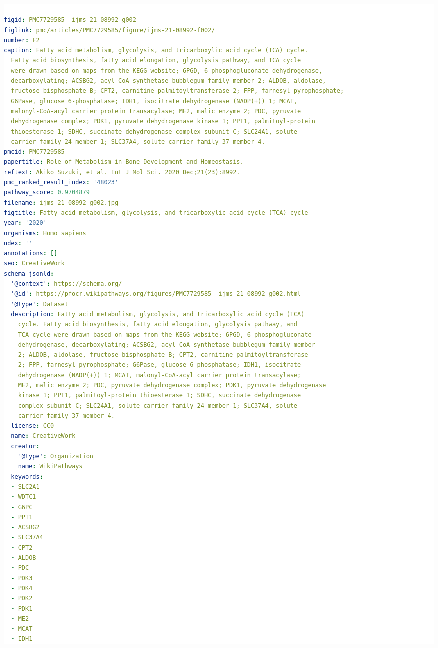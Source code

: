 ```yaml
---
figid: PMC7729585__ijms-21-08992-g002
figlink: pmc/articles/PMC7729585/figure/ijms-21-08992-f002/
number: F2
caption: Fatty acid metabolism, glycolysis, and tricarboxylic acid cycle (TCA) cycle.
  Fatty acid biosynthesis, fatty acid elongation, glycolysis pathway, and TCA cycle
  were drawn based on maps from the KEGG website; 6PGD, 6-phosphogluconate dehydrogenase,
  decarboxylating; ACSBG2, acyl-CoA synthetase bubblegum family member 2; ALDOB, aldolase,
  fructose-bisphosphate B; CPT2, carnitine palmitoyltransferase 2; FPP, farnesyl pyrophosphate;
  G6Pase, glucose 6-phosphatase; IDH1, isocitrate dehydrogenase (NADP(+)) 1; MCAT,
  malonyl-CoA-acyl carrier protein transacylase; ME2, malic enzyme 2; PDC, pyruvate
  dehydrogenase complex; PDK1, pyruvate dehydrogenase kinase 1; PPT1, palmitoyl-protein
  thioesterase 1; SDHC, succinate dehydrogenase complex subunit C; SLC24A1, solute
  carrier family 24 member 1; SLC37A4, solute carrier family 37 member 4.
pmcid: PMC7729585
papertitle: Role of Metabolism in Bone Development and Homeostasis.
reftext: Akiko Suzuki, et al. Int J Mol Sci. 2020 Dec;21(23):8992.
pmc_ranked_result_index: '48023'
pathway_score: 0.9704879
filename: ijms-21-08992-g002.jpg
figtitle: Fatty acid metabolism, glycolysis, and tricarboxylic acid cycle (TCA) cycle
year: '2020'
organisms: Homo sapiens
ndex: ''
annotations: []
seo: CreativeWork
schema-jsonld:
  '@context': https://schema.org/
  '@id': https://pfocr.wikipathways.org/figures/PMC7729585__ijms-21-08992-g002.html
  '@type': Dataset
  description: Fatty acid metabolism, glycolysis, and tricarboxylic acid cycle (TCA)
    cycle. Fatty acid biosynthesis, fatty acid elongation, glycolysis pathway, and
    TCA cycle were drawn based on maps from the KEGG website; 6PGD, 6-phosphogluconate
    dehydrogenase, decarboxylating; ACSBG2, acyl-CoA synthetase bubblegum family member
    2; ALDOB, aldolase, fructose-bisphosphate B; CPT2, carnitine palmitoyltransferase
    2; FPP, farnesyl pyrophosphate; G6Pase, glucose 6-phosphatase; IDH1, isocitrate
    dehydrogenase (NADP(+)) 1; MCAT, malonyl-CoA-acyl carrier protein transacylase;
    ME2, malic enzyme 2; PDC, pyruvate dehydrogenase complex; PDK1, pyruvate dehydrogenase
    kinase 1; PPT1, palmitoyl-protein thioesterase 1; SDHC, succinate dehydrogenase
    complex subunit C; SLC24A1, solute carrier family 24 member 1; SLC37A4, solute
    carrier family 37 member 4.
  license: CC0
  name: CreativeWork
  creator:
    '@type': Organization
    name: WikiPathways
  keywords:
  - SLC2A1
  - WDTC1
  - G6PC
  - PPT1
  - ACSBG2
  - SLC37A4
  - CPT2
  - ALDOB
  - PDC
  - PDK3
  - PDK4
  - PDK2
  - PDK1
  - ME2
  - MCAT
  - IDH1
```